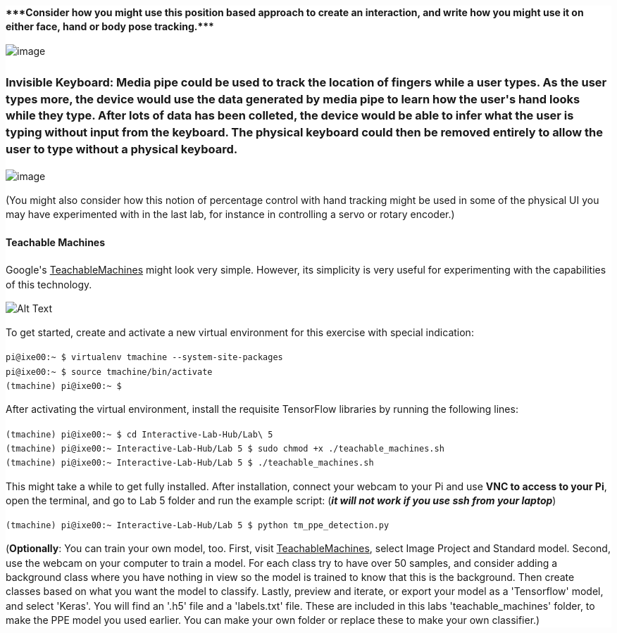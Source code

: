 **\*\*\*Consider how you might use this position based approach to create an interaction, and write how you might use it on either face, hand or body pose tracking.\*\*\***

![image](https://user-images.githubusercontent.com/29494260/140826888-a369a476-7e54-43b2-ba38-83ffb9227746.png)

### Invisible Keyboard: Media pipe could be used to track the location of fingers while a user types. As the user types more, the device would use the data generated by media pipe to learn how the user's hand looks while they type. After lots of data has been colleted, the device would be able to infer what the user is typing without input from the keyboard. The physical keyboard could then be removed entirely to allow the user to type without a physical keyboard. 
![image](https://user-images.githubusercontent.com/29494260/140828312-a59dc4d3-7f91-4e10-a985-51758396be0c.png)


(You might also consider how this notion of percentage control with hand tracking might be used in some of the physical UI you may have experimented with in the last lab, for instance in controlling a servo or rotary encoder.)



#### Teachable Machines
Google's [TeachableMachines](https://teachablemachine.withgoogle.com/train) might look very simple. However, its simplicity is very useful for experimenting with the capabilities of this technology.

![Alt Text](tm.gif)

To get started, create and activate a new virtual environment for this exercise with special indication:

```
pi@ixe00:~ $ virtualenv tmachine --system-site-packages
pi@ixe00:~ $ source tmachine/bin/activate
(tmachine) pi@ixe00:~ $ 
```

After activating the virtual environment, install the requisite TensorFlow libraries by running the following lines:
```
(tmachine) pi@ixe00:~ $ cd Interactive-Lab-Hub/Lab\ 5
(tmachine) pi@ixe00:~ Interactive-Lab-Hub/Lab 5 $ sudo chmod +x ./teachable_machines.sh
(tmachine) pi@ixe00:~ Interactive-Lab-Hub/Lab 5 $ ./teachable_machines.sh
``` 

This might take a while to get fully installed. After installation, connect your webcam to your Pi and use **VNC to access to your Pi**, open the terminal, and go to Lab 5 folder and run the example script:
(***it will not work if you use ssh from your laptop***)

```
(tmachine) pi@ixe00:~ Interactive-Lab-Hub/Lab 5 $ python tm_ppe_detection.py
```


(**Optionally**: You can train your own model, too. First, visit [TeachableMachines](https://teachablemachine.withgoogle.com/train), select Image Project and Standard model. Second, use the webcam on your computer to train a model. For each class try to have over 50 samples, and consider adding a background class where you have nothing in view so the model is trained to know that this is the background. Then create classes based on what you want the model to classify. Lastly, preview and iterate, or export your model as a 'Tensorflow' model, and select 'Keras'. You will find an '.h5' file and a 'labels.txt' file. These are included in this labs 'teachable_machines' folder, to make the PPE model you used earlier. You can make your own folder or replace these to make your own classifier.)
